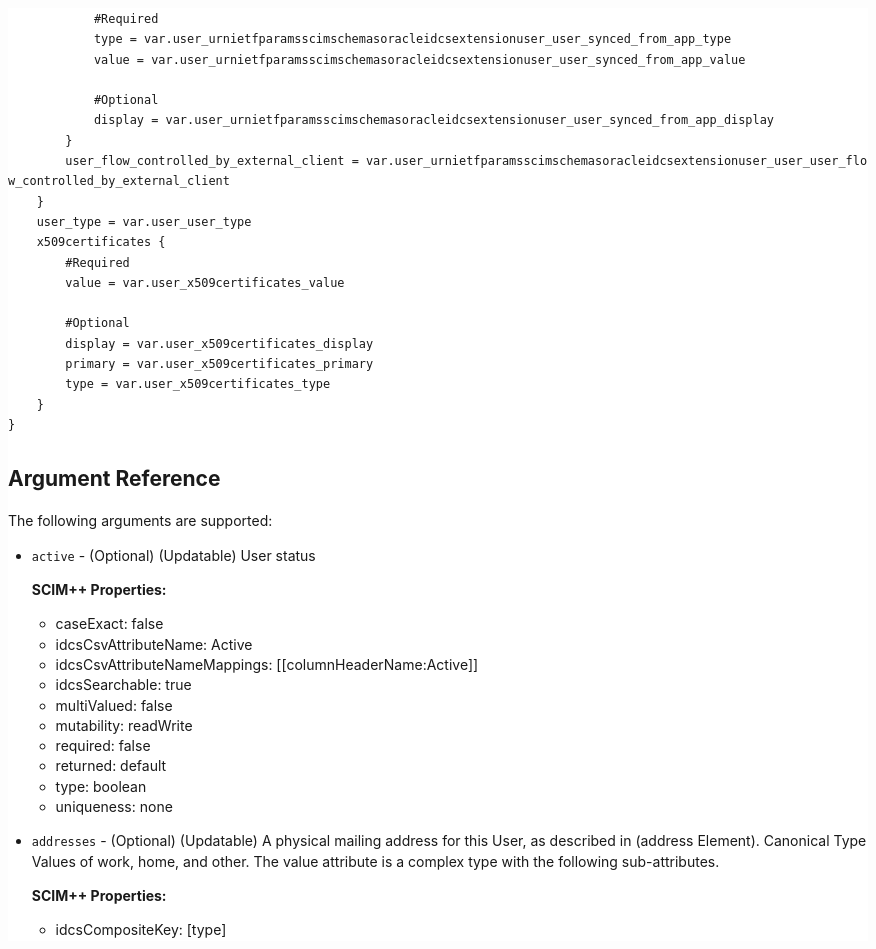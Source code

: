 ```hcl
			#Required
			type = var.user_urnietfparamsscimschemasoracleidcsextensionuser_user_synced_from_app_type
			value = var.user_urnietfparamsscimschemasoracleidcsextensionuser_user_synced_from_app_value

			#Optional
			display = var.user_urnietfparamsscimschemasoracleidcsextensionuser_user_synced_from_app_display
		}
		user_flow_controlled_by_external_client = var.user_urnietfparamsscimschemasoracleidcsextensionuser_user_user_flow_controlled_by_external_client
	}
	user_type = var.user_user_type
	x509certificates {
		#Required
		value = var.user_x509certificates_value

		#Optional
		display = var.user_x509certificates_display
		primary = var.user_x509certificates_primary
		type = var.user_x509certificates_type
	}
}
```

## Argument Reference

The following arguments are supported:

* `active` - (Optional) (Updatable) User status

	**SCIM++ Properties:**
	* caseExact: false
	* idcsCsvAttributeName: Active
	* idcsCsvAttributeNameMappings: [[columnHeaderName:Active]]
	* idcsSearchable: true
	* multiValued: false
	* mutability: readWrite
	* required: false
	* returned: default
	* type: boolean
	* uniqueness: none
* `addresses` - (Optional) (Updatable) A physical mailing address for this User, as described in (address Element). Canonical Type Values of work, home, and other. The value attribute is a complex type with the following sub-attributes.

	**SCIM++ Properties:**
	* idcsCompositeKey: [type]